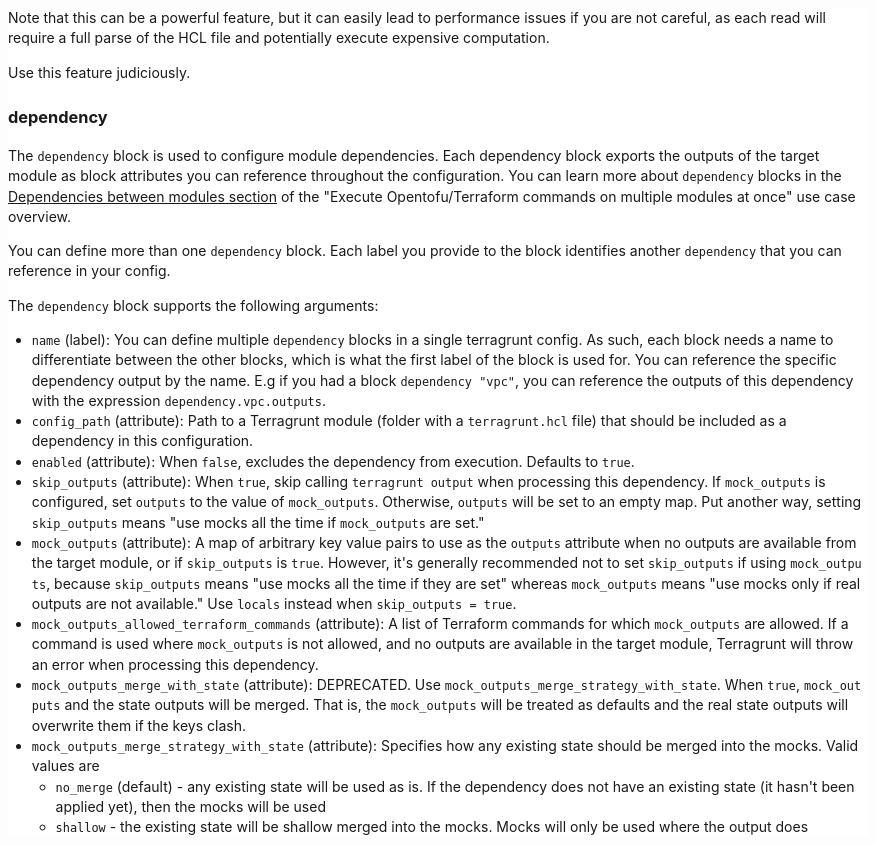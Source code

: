 Note that this can be a powerful feature, but it can easily lead to performance issues if you are not careful,
as each read will require a full parse of the HCL file and potentially execute expensive computation.

Use this feature judiciously.

### dependency

The `dependency` block is used to configure module dependencies. Each dependency block exports the outputs of the target
module as block attributes you can reference throughout the configuration. You can learn more about `dependency` blocks
in the [Dependencies between modules
section](/docs/features/stacks#dependencies-between-units) of the
"Execute Opentofu/Terraform commands on multiple modules at once" use case overview.

You can define more than one `dependency` block. Each label you provide to the block identifies another `dependency`
that you can reference in your config.

The `dependency` block supports the following arguments:

- `name` (label): You can define multiple `dependency` blocks in a single terragrunt config. As such, each block needs a
  name to differentiate between the other blocks, which is what the first label of the block is used for. You can
  reference the specific dependency output by the name. E.g if you had a block `dependency "vpc"`, you can reference the
  outputs of this dependency with the expression `dependency.vpc.outputs`.
- `config_path` (attribute): Path to a Terragrunt module (folder with a `terragrunt.hcl` file) that should be included
  as a dependency in this configuration.
- `enabled` (attribute): When `false`, excludes the dependency from execution. Defaults to `true`.
- `skip_outputs` (attribute): When `true`, skip calling `terragrunt output` when processing this dependency. If
  `mock_outputs` is configured, set `outputs` to the value of `mock_outputs`. Otherwise, `outputs` will be set to an
  empty map. Put another way, setting `skip_outputs` means "use mocks all the time if `mock_outputs` are set."
- `mock_outputs` (attribute): A map of arbitrary key value pairs to use as the `outputs` attribute when no outputs are
  available from the target module, or if `skip_outputs` is `true`. However, it's generally recommended not to set
  `skip_outputs` if using `mock_outputs`, because `skip_outputs` means "use mocks all the time if they are set" whereas
  `mock_outputs` means "use mocks only if real outputs are not available." Use `locals` instead when `skip_outputs = true`.
- `mock_outputs_allowed_terraform_commands` (attribute): A list of Terraform commands for which `mock_outputs` are
  allowed. If a command is used where `mock_outputs` is not allowed, and no outputs are available in the target module,
  Terragrunt will throw an error when processing this dependency.
- `mock_outputs_merge_with_state` (attribute): DEPRECATED. Use `mock_outputs_merge_strategy_with_state`. When `true`,
  `mock_outputs` and the state outputs will be merged. That is, the `mock_outputs` will be treated as defaults and the
  real state outputs will overwrite them if the keys clash.
- `mock_outputs_merge_strategy_with_state` (attribute): Specifies how any existing state should be merged into the
  mocks. Valid values are
  - `no_merge` (default) - any existing state will be used as is. If the dependency does not have an existing state (it
    hasn't been applied yet), then the mocks will be used
  - `shallow` - the existing state will be shallow merged into the mocks. Mocks will only be used where the output does